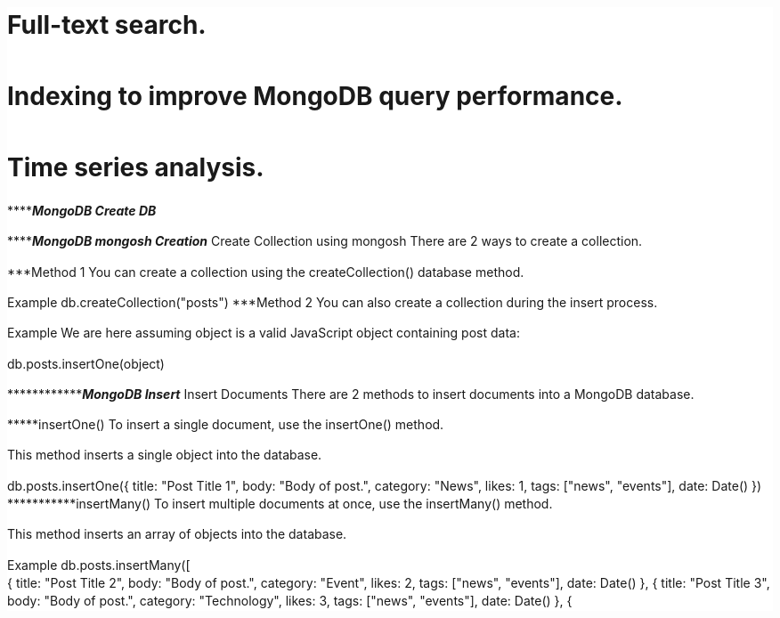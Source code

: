 # Full-text search.
# Indexing to improve MongoDB query performance.
# Time series analysis.

*******************MongoDB Create DB***************


***************MongoDB mongosh Creation***********
Create Collection using mongosh
There are 2 ways to create a collection.

***Method 1
You can create a collection using the createCollection() database method.

Example
db.createCollection("posts")
***Method 2
You can also create a collection during the insert process.

Example
We are here assuming object is a valid JavaScript object containing post data:

db.posts.insertOne(object)

*************************MongoDB Insert*************
Insert Documents
There are 2 methods to insert documents into a MongoDB database.

*****insertOne()
To insert a single document, use the insertOne() method.

This method inserts a single object into the database.

db.posts.insertOne({
  title: "Post Title 1",
  body: "Body of post.",
  category: "News",
  likes: 1,
  tags: ["news", "events"],
  date: Date()
})
***********insertMany()
To insert multiple documents at once, use the insertMany() method.

This method inserts an array of objects into the database.

Example
db.posts.insertMany([  
  {
    title: "Post Title 2",
    body: "Body of post.",
    category: "Event",
    likes: 2,
    tags: ["news", "events"],
    date: Date()
  },
  {
    title: "Post Title 3",
    body: "Body of post.",
    category: "Technology",
    likes: 3,
    tags: ["news", "events"],
    date: Date()
  },
  {